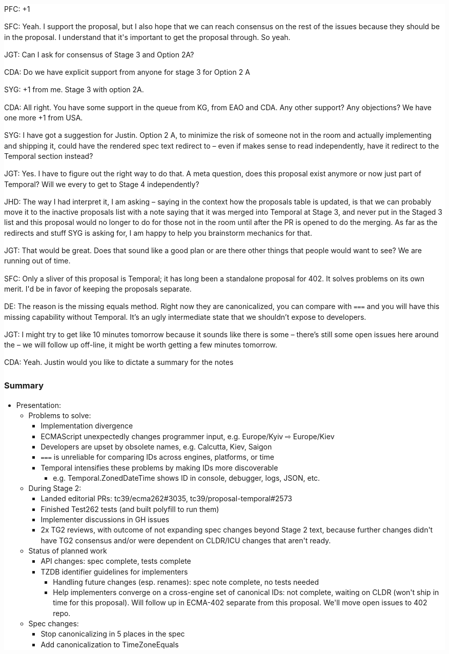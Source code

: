 PFC: +1

SFC: Yeah. I support the proposal, but I also hope that we can reach consensus on the rest of the issues because they should be in the proposal. I understand that it's important to get the proposal through. So yeah.

JGT: Can I ask for consensus of Stage 3 and Option 2A?

CDA: Do we have explicit support from anyone for stage 3 for Option 2 A

SYG: +1 from me. Stage 3 with option 2A.

CDA: All right. You have some support in the queue from KG, from EAO and CDA. Any other support? Any objections? We have one more +1 from USA.

SYG: I have got a suggestion for Justin. Option 2 A, to minimize the risk of someone not in the room and actually implementing and shipping it, could have the rendered spec text redirect to – even if makes sense to read independently, have it redirect to the Temporal section instead?

JGT: Yes. I have to figure out the right way to do that. A meta question, does this proposal exist anymore or now just part of Temporal? Will we every to get to Stage 4 independently?

JHD: The way I had interpret it, I am asking – saying in the context how the proposals table is updated, is that we can probably move it to the inactive proposals list with a note saying that it was merged into Temporal at Stage 3, and never put in the Staged 3 list and this proposal would no longer to do for those not in the room until after the PR is opened to do the merging. As far as the redirects and stuff SYG is asking for, I am happy to help you brainstorm mechanics for that.

JGT: That would be great. Does that sound like a good plan or are there other things that people would want to see? We are running out of time.

SFC: Only a sliver of this proposal is Temporal; it has long been a standalone proposal for 402. It solves problems on its own merit. I'd be in favor of keeping the proposals separate.

DE: The reason is the missing equals method. Right now they are canonicalized, you can compare with `===` and you will have this missing capability without Temporal. It’s an ugly intermediate state that we shouldn’t expose to developers.

JGT: I might try to get like 10 minutes tomorrow because it sounds like there is some – there’s still some open issues here around the – we will follow up off-line, it might be worth getting a few minutes tomorrow.

CDA: Yeah. Justin would you like to dictate a summary for the notes

### Summary

- Presentation:
  - Problems to solve:
    - Implementation divergence
    - ECMAScript unexpectedly changes programmer input, e.g. Europe/Kyiv ⇨ Europe/Kiev
    - Developers are upset by obsolete names, e.g. Calcutta, Kiev, Saigon
    - `===` is unreliable for comparing IDs across engines, platforms, or time
    - Temporal intensifies these problems by making IDs more discoverable
      - e.g. Temporal.ZonedDateTime shows ID in console, debugger, logs, JSON, etc.
  - During Stage 2:
    - Landed editorial PRs: tc39/ecma262#3035, tc39/proposal-temporal#2573
    - Finished Test262 tests (and built polyfill to run them)
    - Implementer discussions in GH issues
    - 2x TG2 reviews, with outcome of not expanding spec changes beyond Stage 2 text, because further changes didn't have TG2 consensus and/or were dependent on CLDR/ICU changes that aren't ready.
  - Status of planned work
    - API changes: spec complete, tests complete
    - TZDB identifier guidelines for implementers
      - Handling future changes (esp. renames): spec note complete, no tests needed
      - Help implementers converge on a cross-engine set of canonical IDs: not complete, waiting on CLDR (won't ship in time for this proposal). Will follow up in ECMA-402 separate from this proposal.  We'll move open issues to 402 repo.
  - Spec changes:
    - Stop canonicalizing in 5 places in the spec
    - Add canonicalization to TimeZoneEquals